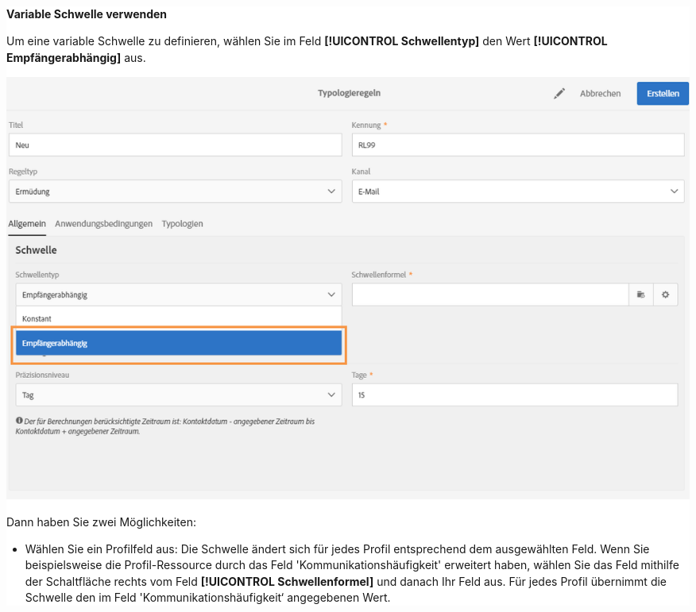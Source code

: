 **Variable Schwelle verwenden**

Um eine variable Schwelle zu definieren, wählen Sie im Feld **[!UICONTROL Schwellentyp]** den Wert **[!UICONTROL Empfängerabhängig]** aus.

![](assets/fatigue15.png)

Dann haben Sie zwei Möglichkeiten:

* Wählen Sie ein Profilfeld aus: Die Schwelle ändert sich für jedes Profil entsprechend dem ausgewählten Feld. Wenn Sie beispielsweise die Profil-Ressource durch das Feld 'Kommunikationshäufigkeit' erweitert haben, wählen Sie das Feld mithilfe der Schaltfläche rechts vom Feld **[!UICONTROL Schwellenformel]** und danach Ihr Feld aus. Für jedes Profil übernimmt die Schwelle den im Feld 'Kommunikationshäufigkeit‘ angegebenen Wert.
